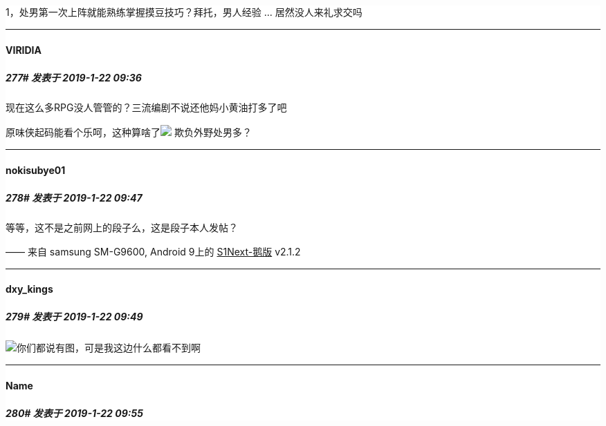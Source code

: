 
1，处男第一次上阵就能熟练掌握摸豆技巧？拜托，男人经验 ...</blockquote>
居然没人来礼求交吗







-----

####  VIRIDIA  
##### 277#       发表于 2019-1-22 09:36




现在这么多RPG没人管管的？三流编剧不说还他妈小黄油打多了吧


原味侠起码能看个乐呵，这种算啥了<img src="https://static.saraba1st.com/image/smiley/face2017/214.gif" referrerpolicy="no-referrer"> 欺负外野处男多？







-----

####  nokisubye01  
##### 278#       发表于 2019-1-22 09:47




等等，这不是之前网上的段子么，这是段子本人发帖？

—— 来自 samsung SM-G9600, Android 9上的 [S1Next-鹅版](https://github.com/ykrank/S1-Next/releases) v2.1.2







-----

####  dxy_kings  
##### 279#       发表于 2019-1-22 09:49



<img src="https://static.saraba1st.com/image/smiley/face2017/037.png" referrerpolicy="no-referrer">你们都说有图，可是我这边什么都看不到啊







-----

####  Name  
##### 280#       发表于 2019-1-22 09:55

